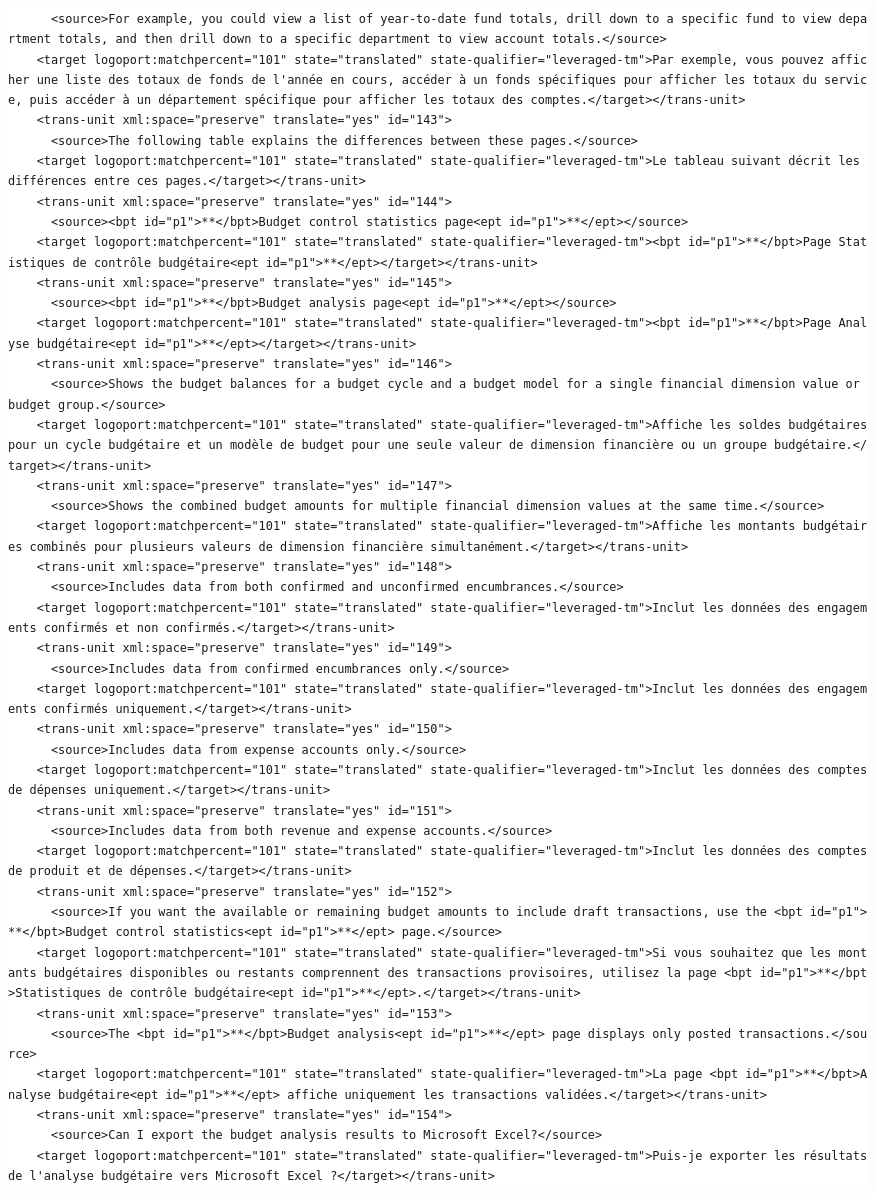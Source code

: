           <source>For example, you could view a list of year-to-date fund totals, drill down to a specific fund to view department totals, and then drill down to a specific department to view account totals.</source>
        <target logoport:matchpercent="101" state="translated" state-qualifier="leveraged-tm">Par exemple, vous pouvez afficher une liste des totaux de fonds de l'année en cours, accéder à un fonds spécifiques pour afficher les totaux du service, puis accéder à un département spécifique pour afficher les totaux des comptes.</target></trans-unit>
        <trans-unit xml:space="preserve" translate="yes" id="143">
          <source>The following table explains the differences between these pages.</source>
        <target logoport:matchpercent="101" state="translated" state-qualifier="leveraged-tm">Le tableau suivant décrit les différences entre ces pages.</target></trans-unit>
        <trans-unit xml:space="preserve" translate="yes" id="144">
          <source><bpt id="p1">**</bpt>Budget control statistics page<ept id="p1">**</ept></source>
        <target logoport:matchpercent="101" state="translated" state-qualifier="leveraged-tm"><bpt id="p1">**</bpt>Page Statistiques de contrôle budgétaire<ept id="p1">**</ept></target></trans-unit>
        <trans-unit xml:space="preserve" translate="yes" id="145">
          <source><bpt id="p1">**</bpt>Budget analysis page<ept id="p1">**</ept></source>
        <target logoport:matchpercent="101" state="translated" state-qualifier="leveraged-tm"><bpt id="p1">**</bpt>Page Analyse budgétaire<ept id="p1">**</ept></target></trans-unit>
        <trans-unit xml:space="preserve" translate="yes" id="146">
          <source>Shows the budget balances for a budget cycle and a budget model for a single financial dimension value or budget group.</source>
        <target logoport:matchpercent="101" state="translated" state-qualifier="leveraged-tm">Affiche les soldes budgétaires pour un cycle budgétaire et un modèle de budget pour une seule valeur de dimension financière ou un groupe budgétaire.</target></trans-unit>
        <trans-unit xml:space="preserve" translate="yes" id="147">
          <source>Shows the combined budget amounts for multiple financial dimension values at the same time.</source>
        <target logoport:matchpercent="101" state="translated" state-qualifier="leveraged-tm">Affiche les montants budgétaires combinés pour plusieurs valeurs de dimension financière simultanément.</target></trans-unit>
        <trans-unit xml:space="preserve" translate="yes" id="148">
          <source>Includes data from both confirmed and unconfirmed encumbrances.</source>
        <target logoport:matchpercent="101" state="translated" state-qualifier="leveraged-tm">Inclut les données des engagements confirmés et non confirmés.</target></trans-unit>
        <trans-unit xml:space="preserve" translate="yes" id="149">
          <source>Includes data from confirmed encumbrances only.</source>
        <target logoport:matchpercent="101" state="translated" state-qualifier="leveraged-tm">Inclut les données des engagements confirmés uniquement.</target></trans-unit>
        <trans-unit xml:space="preserve" translate="yes" id="150">
          <source>Includes data from expense accounts only.</source>
        <target logoport:matchpercent="101" state="translated" state-qualifier="leveraged-tm">Inclut les données des comptes de dépenses uniquement.</target></trans-unit>
        <trans-unit xml:space="preserve" translate="yes" id="151">
          <source>Includes data from both revenue and expense accounts.</source>
        <target logoport:matchpercent="101" state="translated" state-qualifier="leveraged-tm">Inclut les données des comptes de produit et de dépenses.</target></trans-unit>
        <trans-unit xml:space="preserve" translate="yes" id="152">
          <source>If you want the available or remaining budget amounts to include draft transactions, use the <bpt id="p1">**</bpt>Budget control statistics<ept id="p1">**</ept> page.</source>
        <target logoport:matchpercent="101" state="translated" state-qualifier="leveraged-tm">Si vous souhaitez que les montants budgétaires disponibles ou restants comprennent des transactions provisoires, utilisez la page <bpt id="p1">**</bpt>Statistiques de contrôle budgétaire<ept id="p1">**</ept>.</target></trans-unit>
        <trans-unit xml:space="preserve" translate="yes" id="153">
          <source>The <bpt id="p1">**</bpt>Budget analysis<ept id="p1">**</ept> page displays only posted transactions.</source>
        <target logoport:matchpercent="101" state="translated" state-qualifier="leveraged-tm">La page <bpt id="p1">**</bpt>Analyse budgétaire<ept id="p1">**</ept> affiche uniquement les transactions validées.</target></trans-unit>
        <trans-unit xml:space="preserve" translate="yes" id="154">
          <source>Can I export the budget analysis results to Microsoft Excel?</source>
        <target logoport:matchpercent="101" state="translated" state-qualifier="leveraged-tm">Puis-je exporter les résultats de l'analyse budgétaire vers Microsoft Excel ?</target></trans-unit>